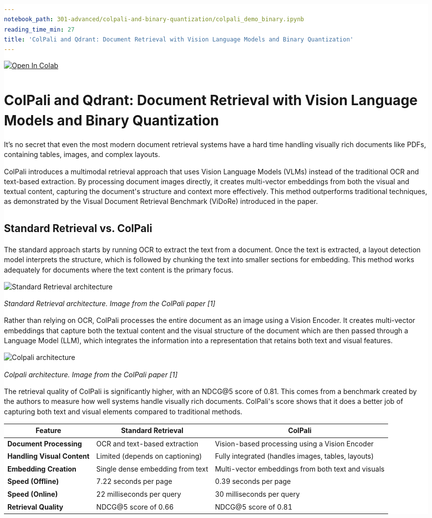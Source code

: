 ```yaml
---
notebook_path: 301-advanced/colpali-and-binary-quantization/colpali_demo_binary.ipynb
reading_time_min: 27
title: 'ColPali and Qdrant: Document Retrieval with Vision Language Models and Binary Quantization'
---
```


<a href="https://colab.research.google.com/github/sabrinaaquino/colpali-qdrant-demo/blob/main/colpali_demo_binary.ipynb" target="_parent"><img src="https://colab.research.google.com/assets/colab-badge.svg" alt="Open In Colab"/></a>

# ColPali and Qdrant: Document Retrieval with Vision Language Models and Binary Quantization

It’s no secret that even the most modern document retrieval systems have a hard time handling visually rich documents like PDFs, containing tables, images, and complex layouts.

ColPali introduces a multimodal retrieval approach that uses Vision Language Models (VLMs) instead of the traditional OCR and text-based extraction. By processing document images directly, it creates multi-vector embeddings from both the visual and textual content, capturing the document's structure and context more effectively. This method outperforms traditional techniques, as demonstrated by the Visual Document Retrieval Benchmark (ViDoRe) introduced in the paper.

## Standard Retrieval vs. ColPali

The standard approach starts by running OCR to extract the text from a document. Once the text is extracted, a layout detection model interprets the structure, which is followed by chunking the text into smaller sections for embedding. This method works adequately for documents where the text content is the primary focus.

![Standard Retrieval architecture](documentation/301-advanced/colpali_demo_binary/image-278.png)

*Standard Retrieval architecture. Image from the ColPali paper [1]*

Rather than relying on OCR, ColPali processes the entire document as an image using a Vision Encoder. It creates multi-vector embeddings that capture both the textual content and the visual structure of the document which are then passed through a Language Model (LLM), which integrates the information into a representation that retains both text and visual features.

![Colpali architecture](documentation/301-advanced/colpali_demo_binary/image-279.png)

*Colpali architecture. Image from the ColPali paper [1]*

The retrieval quality of ColPali is significantly higher, with an NDCG@5 score of 0.81. This comes from a benchmark created by the authors to measure how well systems handle visually rich documents. ColPali's score shows that it does a better job of capturing both text and visual elements compared to traditional methods.

| Feature                     | Standard Retrieval               | ColPali                                            |
| --------------------------- | -------------------------------- | -------------------------------------------------- |
| **Document Processing**     | OCR and text-based extraction    | Vision-based processing using a Vision Encoder     |
| **Handling Visual Content** | Limited (depends on captioning)  | Fully integrated (handles images, tables, layouts) |
| **Embedding Creation**      | Single dense embedding from text | Multi-vector embeddings from both text and visuals |
| **Speed (Offline)**         | 7.22 seconds per page            | 0.39 seconds per page                              |
| **Speed (Online)**          | 22 milliseconds per query        | 30 milliseconds per query                          |
| **Retrieval Quality**       | NDCG@5 score of 0.66             | NDCG@5 score of 0.81                               |

